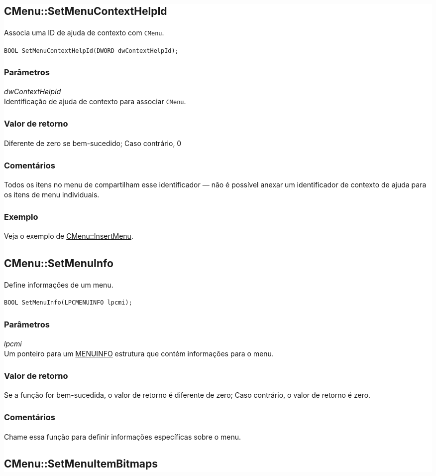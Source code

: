 ##  <a name="setmenucontexthelpid"></a>  CMenu::SetMenuContextHelpId

Associa uma ID de ajuda de contexto com `CMenu`.

```
BOOL SetMenuContextHelpId(DWORD dwContextHelpId);
```

### <a name="parameters"></a>Parâmetros

*dwContextHelpId*<br/>
Identificação de ajuda de contexto para associar `CMenu`.

### <a name="return-value"></a>Valor de retorno

Diferente de zero se bem-sucedido; Caso contrário, 0

### <a name="remarks"></a>Comentários

Todos os itens no menu de compartilham esse identificador — não é possível anexar um identificador de contexto de ajuda para os itens de menu individuais.

### <a name="example"></a>Exemplo

  Veja o exemplo de [CMenu::InsertMenu](#insertmenu).

##  <a name="setmenuinfo"></a>  CMenu::SetMenuInfo

Define informações de um menu.

```
BOOL SetMenuInfo(LPCMENUINFO lpcmi);
```

### <a name="parameters"></a>Parâmetros

*lpcmi*<br/>
Um ponteiro para um [MENUINFO](/windows/desktop/api/winuser/ns-winuser-tagmenuinfo) estrutura que contém informações para o menu.

### <a name="return-value"></a>Valor de retorno

Se a função for bem-sucedida, o valor de retorno é diferente de zero; Caso contrário, o valor de retorno é zero.

### <a name="remarks"></a>Comentários

Chame essa função para definir informações específicas sobre o menu.

##  <a name="setmenuitembitmaps"></a>  CMenu::SetMenuItemBitmaps
